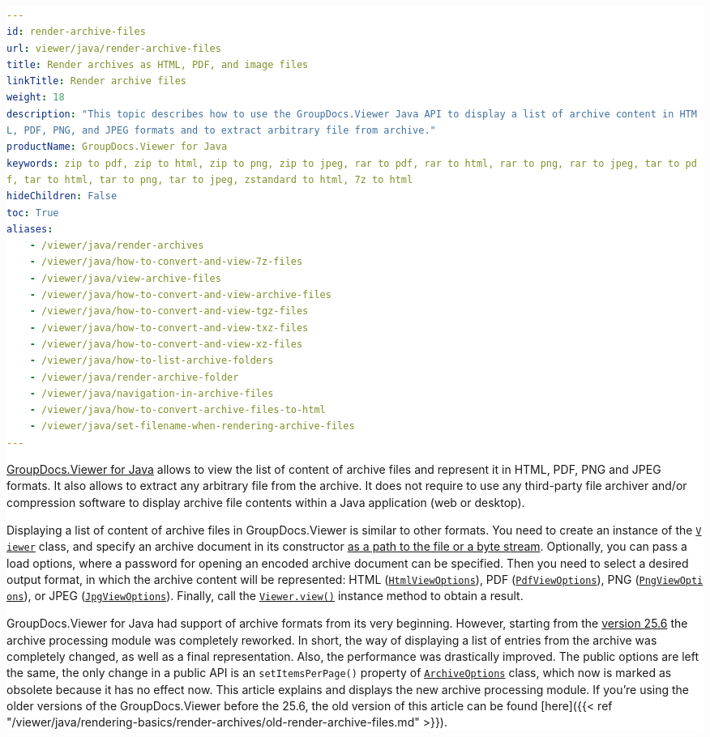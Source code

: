 ```yaml
---
id: render-archive-files
url: viewer/java/render-archive-files
title: Render archives as HTML, PDF, and image files
linkTitle: Render archive files
weight: 18
description: "This topic describes how to use the GroupDocs.Viewer Java API to display a list of archive content in HTML, PDF, PNG, and JPEG formats and to extract arbitrary file from archive."
productName: GroupDocs.Viewer for Java
keywords: zip to pdf, zip to html, zip to png, zip to jpeg, rar to pdf, rar to html, rar to png, rar to jpeg, tar to pdf, tar to html, tar to png, tar to jpeg, zstandard to html, 7z to html
hideChildren: False
toc: True
aliases:
    - /viewer/java/render-archives
    - /viewer/java/how-to-convert-and-view-7z-files
    - /viewer/java/view-archive-files
    - /viewer/java/how-to-convert-and-view-archive-files
    - /viewer/java/how-to-convert-and-view-tgz-files
    - /viewer/java/how-to-convert-and-view-txz-files
    - /viewer/java/how-to-convert-and-view-xz-files
    - /viewer/java/how-to-list-archive-folders
    - /viewer/java/render-archive-folder
    - /viewer/java/navigation-in-archive-files
    - /viewer/java/how-to-convert-archive-files-to-html
    - /viewer/java/set-filename-when-rendering-archive-files
---
```

[GroupDocs.Viewer for Java](https://products.groupdocs.com/viewer/java) allows to view the list of content of archive files and represent it in HTML, PDF, PNG and JPEG formats. It also allows to extract any arbitrary file from the archive. It does not require to use any third-party file archiver and/or compression software to display archive file contents within a Java application (web or desktop).

Displaying a list of content of  archive files in GroupDocs.Viewer is similar to other formats. You need to create an instance of the [`Viewer`](https://reference.groupdocs.com/viewer/java/com.groupdocs.viewer/viewer/) class, and specify an archive document in its constructor [as a path to the file or a byte stream](https://reference.groupdocs.com/viewer/java/com.groupdocs.viewer/viewer/#Viewer-java.lang.String-). Optionally, you can pass a load options, where a password for opening an encoded archive document can be specified. Then you need to select a desired output format, in which the archive content will be represented: HTML ([`HtmlViewOptions`](https://reference.groupdocs.com/viewer/java/com.groupdocs.viewer.options/htmlviewoptions/)), PDF ([`PdfViewOptions`](https://reference.groupdocs.com/viewer/java/com.groupdocs.viewer.options/pdfviewoptions/)), PNG ([`PngViewOptions`](https://reference.groupdocs.com/viewer/java/com.groupdocs.viewer.options/pngviewoptions/)), or JPEG ([`JpgViewOptions`](https://reference.groupdocs.com/viewer/java/com.groupdocs.viewer.options/jpgviewoptions/)). Finally, call the [`Viewer.view()`](https://reference.groupdocs.com/viewer/java/com.groupdocs.viewer/viewer/#view-com.groupdocs.viewer.options.ViewOptions-) instance method to obtain a result.

GroupDocs.Viewer for Java had support of archive formats from its very beginning. However, starting from the [version 25.6](https://releases.groupdocs.com/viewer/java/release-notes/2025/groupdocs-viewer-for-java-25-6-release-notes/) the archive processing module was completely reworked. In short, the way of displaying a list of entries from the archive was completely changed, as well as a final representation. Also, the performance was drastically improved. The public options are left the same, the only change in a public API is an `setItemsPerPage()` property of [`ArchiveOptions`](https://reference.groupdocs.com/viewer/java/com.groupdocs.viewer.options/archiveoptions/) class, which now is marked as obsolete because it has no effect now. This article explains and displays the new archive processing module. If you’re using the older versions of the GroupDocs.Viewer before the 25.6, the old version of this article can be found [here]({{< ref "/viewer/java/rendering-basics/render-archives/old-render-archive-files.md" >}}).

